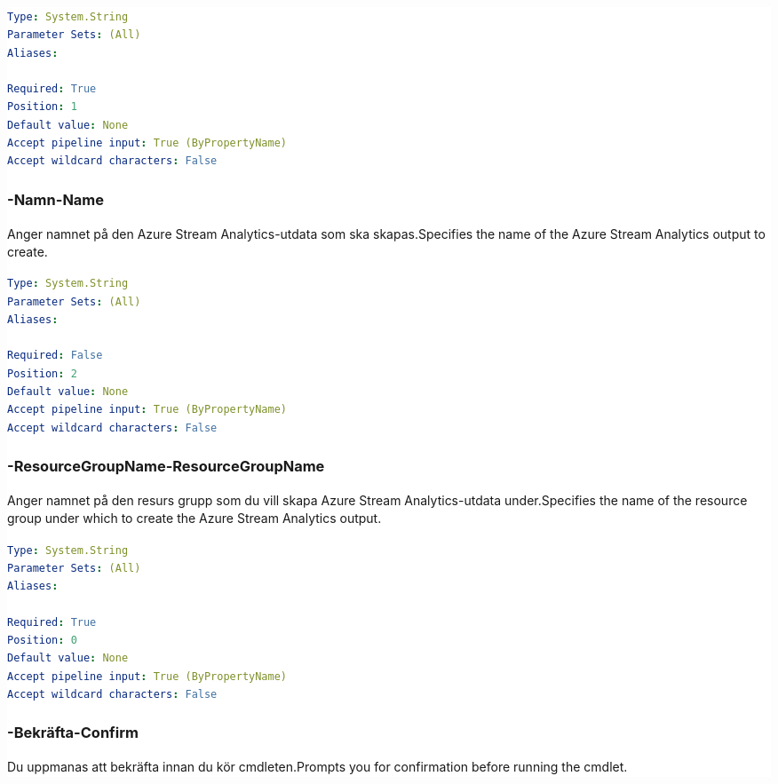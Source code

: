 ```yaml
Type: System.String
Parameter Sets: (All)
Aliases:

Required: True
Position: 1
Default value: None
Accept pipeline input: True (ByPropertyName)
Accept wildcard characters: False
```

### <span data-ttu-id="6d92e-126">-Namn</span><span class="sxs-lookup"><span data-stu-id="6d92e-126">-Name</span></span>
<span data-ttu-id="6d92e-127">Anger namnet på den Azure Stream Analytics-utdata som ska skapas.</span><span class="sxs-lookup"><span data-stu-id="6d92e-127">Specifies the name of the Azure Stream Analytics output to create.</span></span>

```yaml
Type: System.String
Parameter Sets: (All)
Aliases:

Required: False
Position: 2
Default value: None
Accept pipeline input: True (ByPropertyName)
Accept wildcard characters: False
```

### <span data-ttu-id="6d92e-128">-ResourceGroupName</span><span class="sxs-lookup"><span data-stu-id="6d92e-128">-ResourceGroupName</span></span>
<span data-ttu-id="6d92e-129">Anger namnet på den resurs grupp som du vill skapa Azure Stream Analytics-utdata under.</span><span class="sxs-lookup"><span data-stu-id="6d92e-129">Specifies the name of the resource group under which to create the Azure Stream Analytics output.</span></span>

```yaml
Type: System.String
Parameter Sets: (All)
Aliases:

Required: True
Position: 0
Default value: None
Accept pipeline input: True (ByPropertyName)
Accept wildcard characters: False
```

### <span data-ttu-id="6d92e-130">-Bekräfta</span><span class="sxs-lookup"><span data-stu-id="6d92e-130">-Confirm</span></span>
<span data-ttu-id="6d92e-131">Du uppmanas att bekräfta innan du kör cmdleten.</span><span class="sxs-lookup"><span data-stu-id="6d92e-131">Prompts you for confirmation before running the cmdlet.</span></span>
